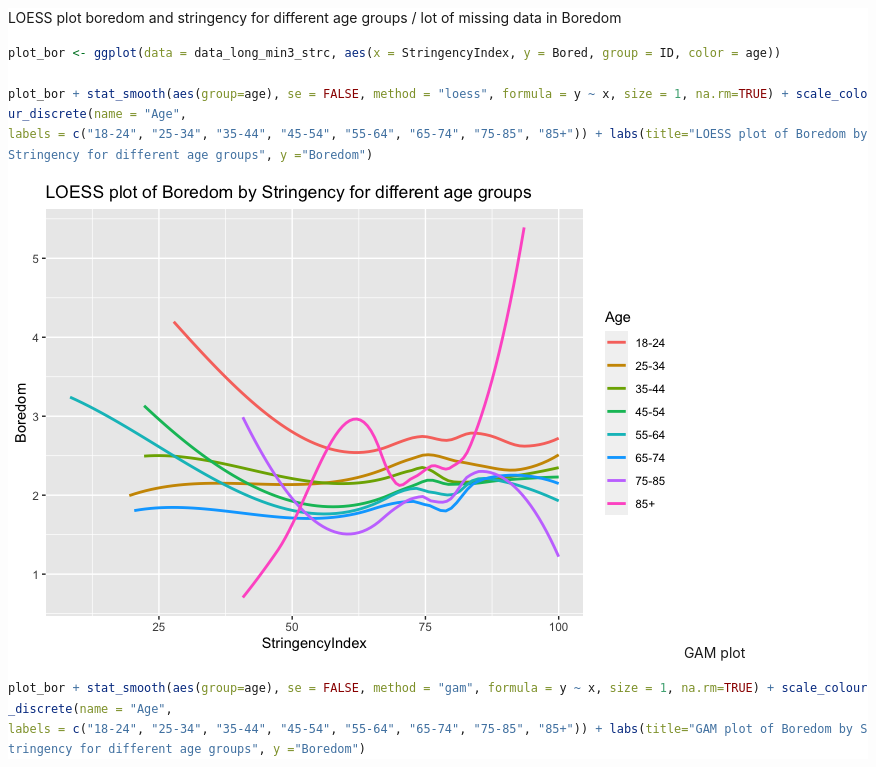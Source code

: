 LOESS plot boredom and stringency for different age groups / lot of
missing data in
Boredom

``` r
plot_bor <- ggplot(data = data_long_min3_strc, aes(x = StringencyIndex, y = Bored, group = ID, color = age))

plot_bor + stat_smooth(aes(group=age), se = FALSE, method = "loess", formula = y ~ x, size = 1, na.rm=TRUE) + scale_colour_discrete(name = "Age", 
labels = c("18-24", "25-34", "35-44", "45-54", "55-64", "65-74", "75-85", "85+")) + labs(title="LOESS plot of Boredom by Stringency for different age groups", y ="Boredom")
```

![](200617-Multilevel-models-emotions-and-plots_files/figure-gfm/unnamed-chunk-23-1.png)
GAM
plot

``` r
plot_bor + stat_smooth(aes(group=age), se = FALSE, method = "gam", formula = y ~ x, size = 1, na.rm=TRUE) + scale_colour_discrete(name = "Age", 
labels = c("18-24", "25-34", "35-44", "45-54", "55-64", "65-74", "75-85", "85+")) + labs(title="GAM plot of Boredom by Stringency for different age groups", y ="Boredom")
```
